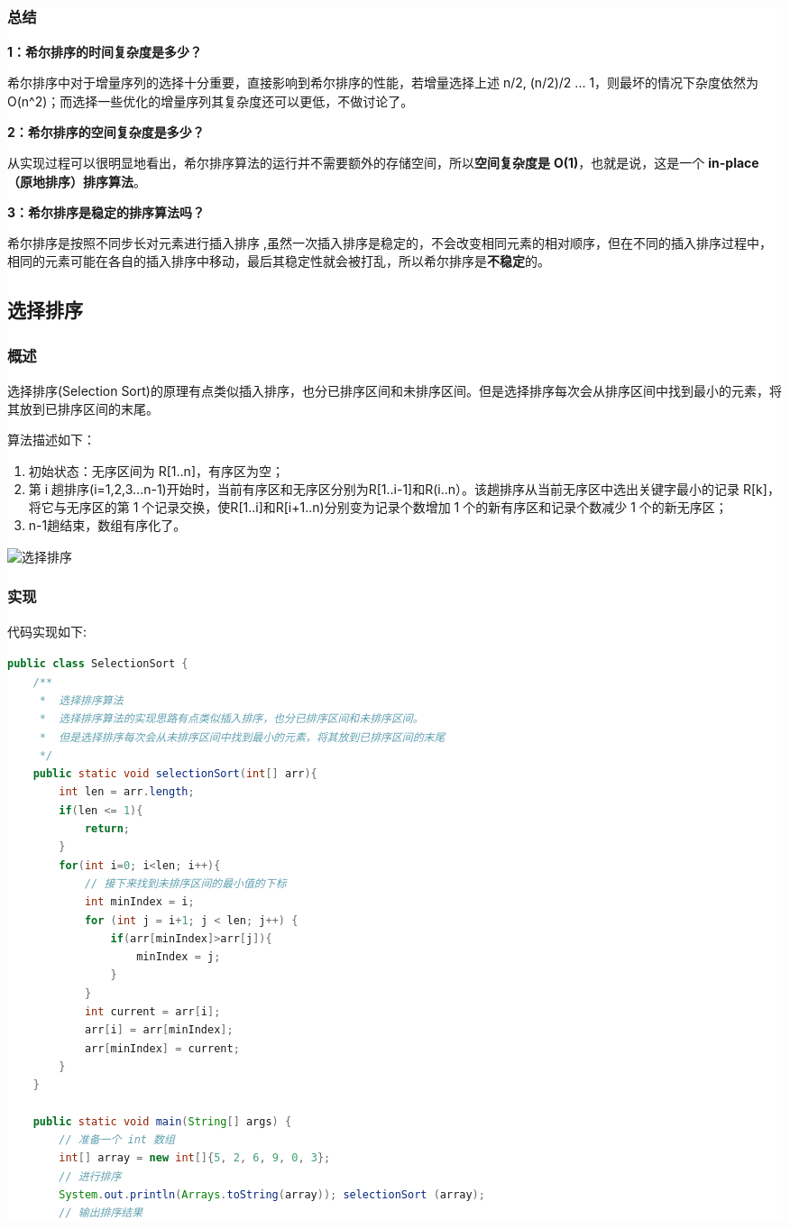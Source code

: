 ### 总结

**1：希尔排序的时间复杂度是多少？**

希尔排序中对于增量序列的选择十分重要，直接影响到希尔排序的性能，若增量选择上述 n/2,  (n/2)/2 ... 1，则最坏的情况下杂度依然为O(n^2)；而选择一些优化的增量序列其复杂度还可以更低，不做讨论了。

**2：希尔排序的空间复杂度是多少？**

从实现过程可以很明显地看出，希尔排序算法的运行并不需要额外的存储空间，所以**空间复杂度是** **O(1)**，也就是说，这是一个 **in-place（原地排序）排序算法**。

**3：希尔排序是稳定的排序算法吗？**

希尔排序是按照不同步长对元素进行插入排序 ,虽然一次插入排序是稳定的，不会改变相同元素的相对顺序，但在不同的插入排序过程中，相同的元素可能在各自的插入排序中移动，最后其稳定性就会被打乱，所以希尔排序是**不稳定**的。

## 选择排序

### 概述

选择排序(Selection Sort)的原理有点类似插入排序，也分已排序区间和未排序区间。但是选择排序每次会从排序区间中找到最小的元素，将其放到已排序区间的末尾。

算法描述如下：

1. 初始状态：无序区间为 R[1..n]，有序区为空；
2. 第 i 趟排序(i=1,2,3…n-1)开始时，当前有序区和无序区分别为R[1..i-1]和R(i..n）。该趟排序从当前无序区中选出关键字最小的记录 R[k]，将它与无序区的第 1 个记录交换，使R[1..i]和R[i+1..n)分别变为记录个数增加 1 个的新有序区和记录个数减少 1 个的新无序区；
3. n-1趟结束，数组有序化了。

![选择排序](https://xycnotes.oss-cn-hangzhou.aliyuncs.com/img/202206252144898.PNG)

### 实现

代码实现如下:

```java
public class SelectionSort {
    /**
     *	选择排序算法
     *	选择排序算法的实现思路有点类似插入排序，也分已排序区间和未排序区间。
     *	但是选择排序每次会从未排序区间中找到最小的元素，将其放到已排序区间的末尾
     */
    public static void selectionSort(int[] arr){
        int len = arr.length;
        if(len <= 1){
            return;
        }
        for(int i=0; i<len; i++){
            // 接下来找到未排序区间的最小值的下标
            int minIndex = i;
            for (int j = i+1; j < len; j++) {
                if(arr[minIndex]>arr[j]){
                    minIndex = j;
                }
            }
            int current = arr[i];
            arr[i] = arr[minIndex];
            arr[minIndex] = current;
        }
    }

    public static void main(String[] args) {
        // 准备一个 int 数组
        int[] array = new int[]{5, 2, 6, 9, 0, 3};
        // 进行排序
        System.out.println(Arrays.toString(array)); selectionSort (array);
        // 输出排序结果
```